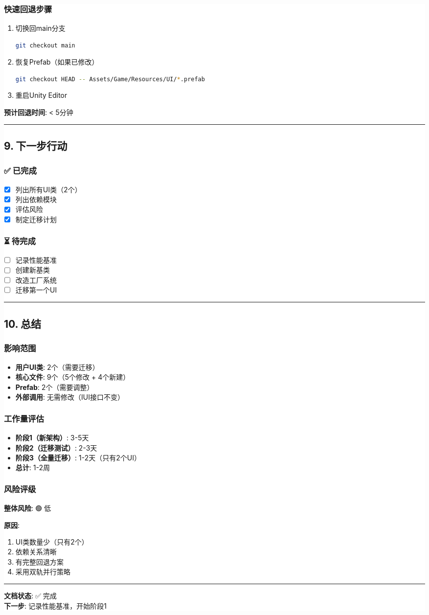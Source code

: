 ### 快速回退步骤

1. 切换回main分支
   ```bash
   git checkout main
   ```

2. 恢复Prefab（如果已修改）
   ```bash
   git checkout HEAD -- Assets/Game/Resources/UI/*.prefab
   ```

3. 重启Unity Editor

**预计回退时间**: < 5分钟

---

## 9. 下一步行动

### ✅ 已完成

- [x] 列出所有UI类（2个）
- [x] 列出依赖模块
- [x] 评估风险
- [x] 制定迁移计划

### ⏳ 待完成

- [ ] 记录性能基准
- [ ] 创建新基类
- [ ] 改造工厂系统
- [ ] 迁移第一个UI

---

## 10. 总结

### 影响范围

- **用户UI类**: 2个（需要迁移）
- **核心文件**: 9个（5个修改 + 4个新建）
- **Prefab**: 2个（需要调整）
- **外部调用**: 无需修改（IUI接口不变）

### 工作量评估

- **阶段1（新架构）**: 3-5天
- **阶段2（迁移测试）**: 2-3天
- **阶段3（全量迁移）**: 1-2天（只有2个UI）
- **总计**: 1-2周

### 风险评级

**整体风险**: 🟢 低

**原因**:
1. UI类数量少（只有2个）
2. 依赖关系清晰
3. 有完整回退方案
4. 采用双轨并行策略

---

**文档状态**: ✅ 完成  
**下一步**: 记录性能基准，开始阶段1


